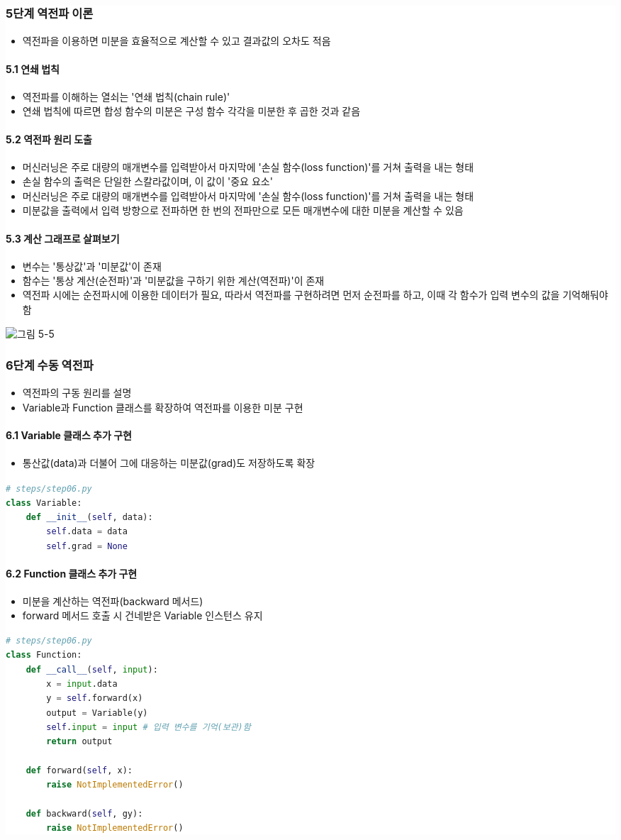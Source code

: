 

### 5단계 역전파 이론

- 역전파을 이용하면 미분을 효율적으로 계산할 수 있고 결과값의 오차도 적음

#### 5.1 연쇄 법칙

- 역전파를 이해하는 열쇠는 '연쇄 법칙(chain rule)'
- 연쇄 법칙에 따르면 합성 함수의 미분은 구성 함수 각각을 미분한 후 곱한 것과 같음

#### 5.2 역전파 원리 도출

- 머신러닝은 주로 대량의 매개변수를 입력받아서 마지막에 '손실 함수(loss function)'를 거쳐 출력을 내는 형태
- 손실 함수의 출력은 단일한 스칼라값이며, 이 값이 '중요 요소'
- 머신러닝은 주로 대량의 매개변수를 입력받아서 마지막에 '손실 함수(loss function)'를 거쳐 출력을 내는 형태
- 미분값을 출력에서 입력 방향으로 전파하면 한 번의 전파만으로 모든 매개변수에 대한 미분을 계산할 수 있음

#### 5.3 계산 그래프로 살펴보기

- 변수는 '통상값'과 '미분값'이 존재
- 함수는 '통상 계산(순전파)'과 '미분값을 구하기 위한 계산(역전파)'이 존재
- 역전파 시에는 순전파시에 이용한 데이터가 필요, 따라서 역전파를 구현하려면 먼저 순전파를 하고, 이때 각 함수가 입력 변수의 값을 기억해둬야함

![그림 5-5](/image/5-5.png)

### 6단계 수동 역전파

- 역전파의 구동 원리를 설명
- Variable과 Function 클래스를 확장하여 역전파를 이용한 미분 구현

#### 6.1 Variable 클래스 추가 구현

- 통산값(data)과 더불어 그에 대응하는 미분값(grad)도 저장하도록 확장


```python
# steps/step06.py
class Variable:
    def __init__(self, data):
        self.data = data
        self.grad = None
```

#### 6.2 Function 클래스 추가 구현

- 미분을 계산하는 역전파(backward 메서드)
- forward 메서드 호출 시 건네받은 Variable 인스턴스 유지


```python
# steps/step06.py
class Function:
    def __call__(self, input):
        x = input.data
        y = self.forward(x)
        output = Variable(y)
        self.input = input # 입력 변수를 기억(보관)함
        return output

    def forward(self, x):
        raise NotImplementedError()

    def backward(self, gy):
        raise NotImplementedError()
```
